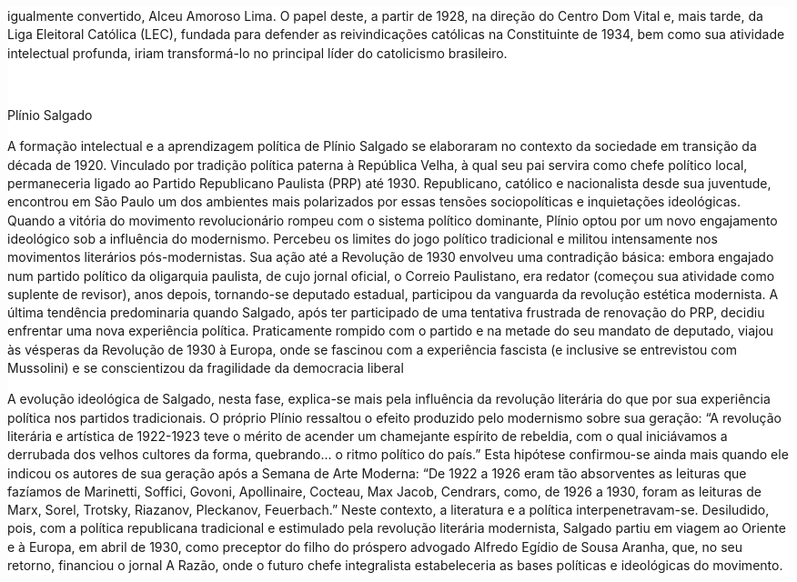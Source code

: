 igualmente convertido, Alceu Amoroso Lima. O papel deste, a partir de
1928, na direção do Centro Dom Vital e, mais tarde, da Liga Eleitoral
Católica (LEC), fundada para defender as reivindicações católicas na
Constituinte de 1934, bem como sua atividade intelectual profunda, iriam
transformá-lo no principal líder do catolicismo brasileiro.

 

Plínio Salgado

A formação intelectual e a aprendizagem política de Plínio Salgado se
elaboraram no contexto da sociedade em transição da década de 1920.
Vinculado por tradição política paterna à República Velha, à qual seu
pai servira como chefe político local, permaneceria ligado ao Partido
Republicano Paulista (PRP) até 1930. Republicano, católico e
nacionalista desde sua juventude, encontrou em São Paulo um dos
ambientes mais polarizados por essas tensões sociopolíticas e
inquietações ideológicas. Quando a vitória do movimento revolucionário
rompeu com o sistema político dominante, Plínio optou por um novo
engajamento ideológico sob a influência do modernismo. Percebeu os
limites do jogo político tradicional e militou intensamente nos
movimentos literários pós-modernistas. Sua ação até a Revolução de 1930
envolveu uma contradição básica: embora engajado num partido político da
oligarquia paulista, de cujo jornal oficial, o Correio Paulistano, era
redator (começou sua atividade como suplente de revisor), anos depois,
tornando-se deputado estadual, participou da vanguarda da revolução
estética modernista. A última tendência predominaria quando Salgado,
após ter participado de uma tentativa frustrada de renovação do PRP,
decidiu enfrentar uma nova experiência política. Praticamente rompido
com o partido e na metade do seu mandato de deputado, viajou às vésperas
da Revolução de 1930 à Europa, onde se fascinou com a experiência
fascista (e inclusive se entrevistou com Mussolini) e se conscientizou
da fragilidade da democracia liberal

A evolução ideológica de Salgado, nesta fase, explica-se mais pela
influência da revolução literária do que por sua experiência política
nos partidos tradicionais. O próprio Plínio ressaltou o efeito produzido
pelo modernismo sobre sua geração: “A revolução literária e artística de
1922-1923 teve o mérito de acender um chamejante espírito de rebeldia,
com o qual iniciávamos a derrubada dos velhos cultores da forma,
quebrando... o ritmo político do país.” Esta hipótese confirmou-se ainda
mais quando ele indicou os autores de sua geração após a Semana de Arte
Moderna: “De 1922 a 1926 eram tão absorventes as leituras que fazíamos
de Marinetti, Soffici, Govoni, Apollinaire, Cocteau, Max Jacob,
Cendrars, como, de 1926 a 1930, foram as leituras de Marx, Sorel,
Trotsky, Riazanov, Pleckanov, Feuerbach.” Neste contexto, a literatura e
a política interpenetravam-se. Desiludido, pois, com a política
republicana tradicional e estimulado pela revolução literária
modernista, Salgado partiu em viagem ao Oriente e à Europa, em abril de
1930, como preceptor do filho do próspero advogado Alfredo Egídio de
Sousa Aranha, que, no seu retorno, financiou o jornal A Razão, onde o
futuro chefe integralista estabeleceria as bases políticas e ideológicas
do movimento.
